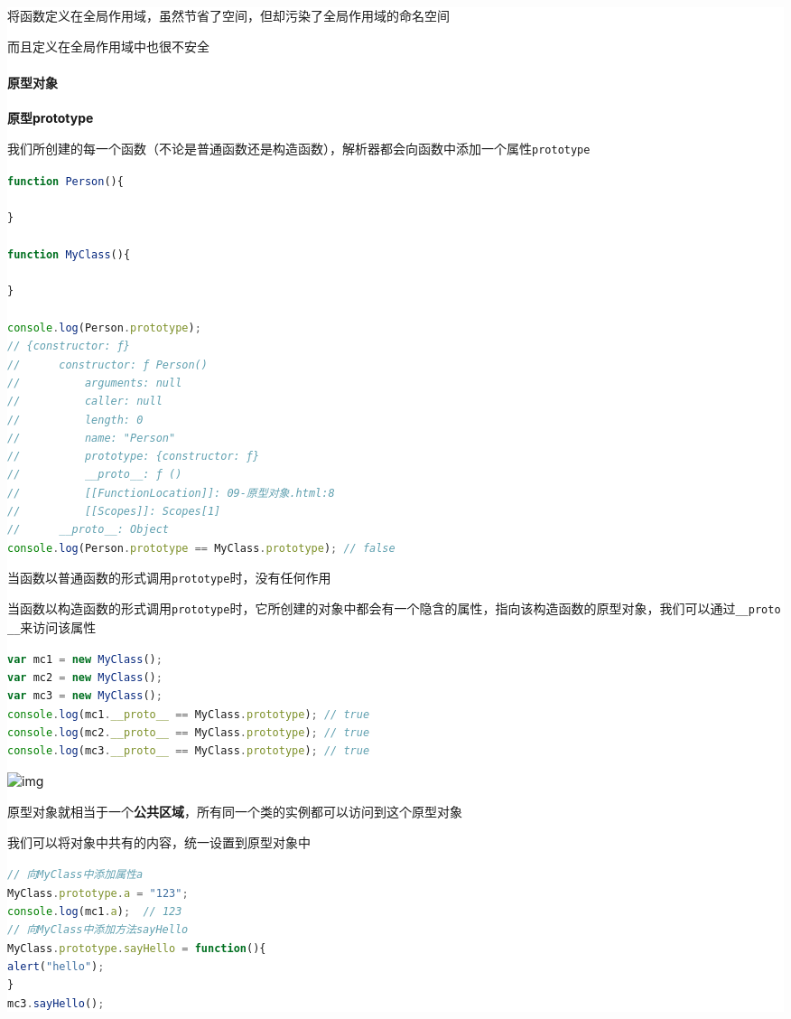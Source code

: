 将函数定义在全局作用域，虽然节省了空间，但却污染了全局作用域的命名空间

而且定义在全局作用域中也很不安全

#### 原型对象

**原型prototype**

我们所创建的每一个函数（不论是普通函数还是构造函数），解析器都会向函数中添加一个属性`prototype`

```JavaScript
function Person(){

}

function MyClass(){

}

console.log(Person.prototype);
// {constructor: ƒ}
// 		constructor: ƒ Person()
// 			arguments: null
// 			caller: null
// 			length: 0
// 			name: "Person"
// 			prototype: {constructor: ƒ}
// 			__proto__: ƒ ()
// 			[[FunctionLocation]]: 09-原型对象.html:8
// 			[[Scopes]]: Scopes[1]
// 		__proto__: Object
console.log(Person.prototype == MyClass.prototype); // false
```

当函数以普通函数的形式调用`prototype`时，没有任何作用



当函数以构造函数的形式调用`prototype`时，它所创建的对象中都会有一个隐含的属性，指向该构造函数的原型对象，我们可以通过`__proto__`来访问该属性

```javascript
var mc1 = new MyClass();
var mc2 = new MyClass();
var mc3 = new MyClass();
console.log(mc1.__proto__ == MyClass.prototype); // true
console.log(mc2.__proto__ == MyClass.prototype); // true
console.log(mc3.__proto__ == MyClass.prototype); // true
```

![img](https://www.yuque.com/api/filetransfer/images?url=https%3A%2F%2Fi.loli.net%2F2021%2F07%2F27%2FcOdFuN8bgXEPLTa.png&sign=b37b764b86d5f7e4d974c25c5e06cb1c71a4e8a0ab42b6f50d905d5defced0a5)

原型对象就相当于一个**公共区域**，所有同一个类的实例都可以访问到这个原型对象



我们可以将对象中共有的内容，统一设置到原型对象中

```JavaScript
// 向MyClass中添加属性a
MyClass.prototype.a = "123";
console.log(mc1.a);  // 123
// 向MyClass中添加方法sayHello
MyClass.prototype.sayHello = function(){
alert("hello");
}
mc3.sayHello();
```
